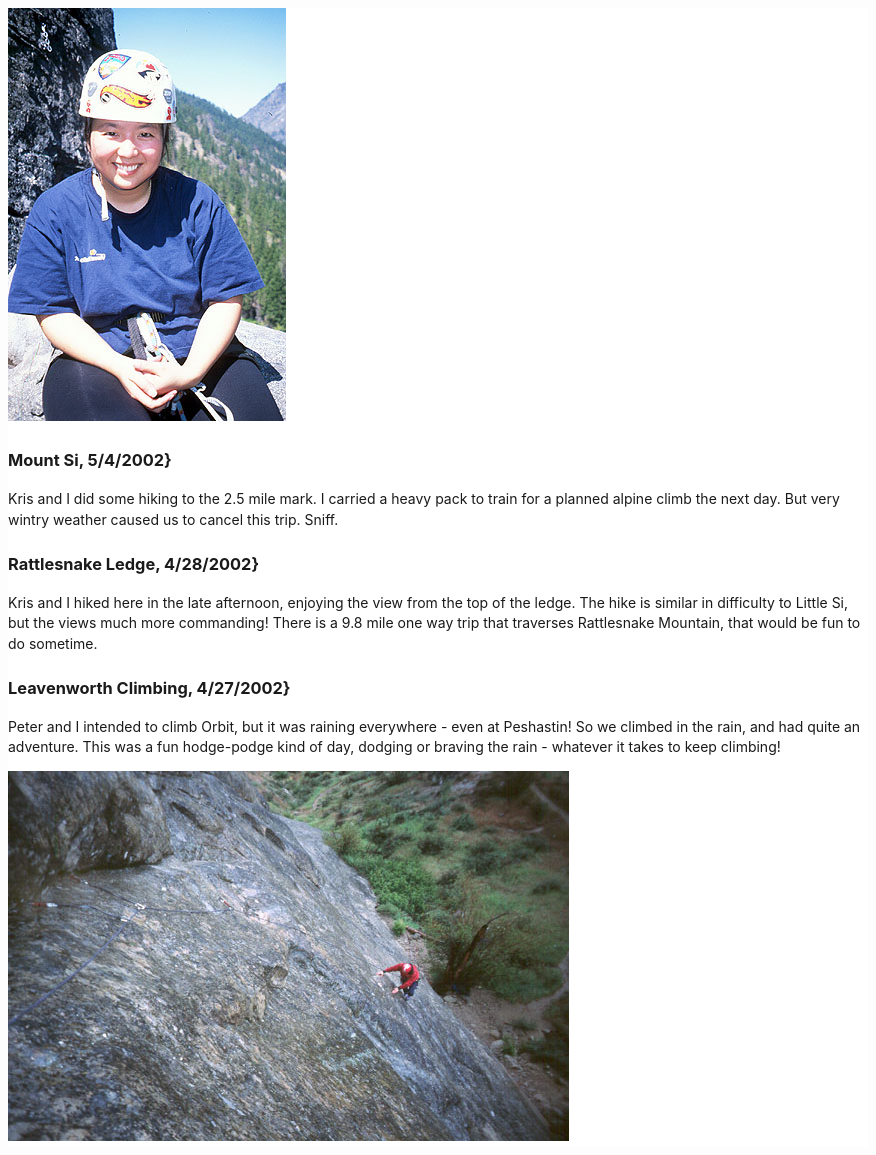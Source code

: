 ![My Kris, cute as a button!](images/krishap.jpg)

### Mount Si, 5/4/2002}

Kris and I did some hiking to the 2.5 mile mark. I carried a heavy
pack to train for a planned alpine climb the next day. But very wintry
weather caused us to cancel this trip. Sniff.

### Rattlesnake Ledge, 4/28/2002}

Kris and I hiked here in the late afternoon, enjoying the view from
the top of the ledge.  The hike is similar in difficulty to Little Si,
but the views much more commanding!  There is a 9.8 mile one way trip
that traverses Rattlesnake Mountain, that would be fun to do sometime.

### Leavenworth Climbing, 4/27/2002}

Peter and I intended to climb Orbit, but it was raining everywhere -
even at Peshastin!  So we climbed in the rain, and had quite an
adventure. This was a fun hodge-podge kind of day, dodging or braving
the rain - whatever it takes to keep climbing! 



![Peter on Martian Diagonal](images/martiand.jpg)
